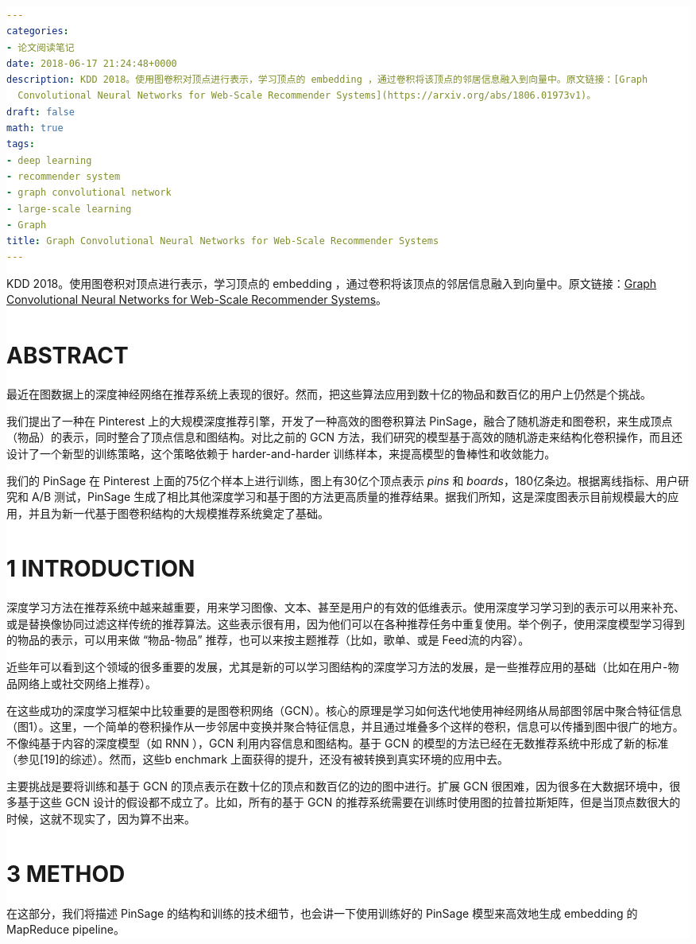 ```yaml
---
categories:
- 论文阅读笔记
date: 2018-06-17 21:24:48+0000
description: KDD 2018。使用图卷积对顶点进行表示，学习顶点的 embedding ，通过卷积将该顶点的邻居信息融入到向量中。原文链接：[Graph
  Convolutional Neural Networks for Web-Scale Recommender Systems](https://arxiv.org/abs/1806.01973v1)。
draft: false
math: true
tags:
- deep learning
- recommender system
- graph convolutional network
- large-scale learning
- Graph
title: Graph Convolutional Neural Networks for Web-Scale Recommender Systems
---
```

KDD 2018。使用图卷积对顶点进行表示，学习顶点的 embedding ，通过卷积将该顶点的邻居信息融入到向量中。原文链接：[Graph Convolutional Neural Networks for Web-Scale Recommender Systems](https://arxiv.org/abs/1806.01973v1)。



# ABSTRACT

最近在图数据上的深度神经网络在推荐系统上表现的很好。然而，把这些算法应用到数十亿的物品和数百亿的用户上仍然是个挑战。

我们提出了一种在 Pinterest 上的大规模深度推荐引擎，开发了一种高效的图卷积算法 PinSage，融合了随机游走和图卷积，来生成顶点（物品）的表示，同时整合了顶点信息和图结构。对比之前的 GCN 方法，我们研究的模型基于高效的随机游走来结构化卷积操作，而且还设计了一个新型的训练策略，这个策略依赖于 harder-and-harder 训练样本，来提高模型的鲁棒性和收敛能力。

我们的 PinSage 在 Pinterest 上面的75亿个样本上进行训练，图上有30亿个顶点表示 *pins* 和 *boards*，180亿条边。根据离线指标、用户研究和 A/B 测试，PinSage 生成了相比其他深度学习和基于图的方法更高质量的推荐结果。据我们所知，这是深度图表示目前规模最大的应用，并且为新一代基于图卷积结构的大规模推荐系统奠定了基础。

# 1 INTRODUCTION

深度学习方法在推荐系统中越来越重要，用来学习图像、文本、甚至是用户的有效的低维表示。使用深度学习学习到的表示可以用来补充、或是替换像协同过滤这样传统的推荐算法。这些表示很有用，因为他们可以在各种推荐任务中重复使用。举个例子，使用深度模型学习得到的物品的表示，可以用来做 “物品-物品” 推荐，也可以来按主题推荐（比如，歌单、或是 Feed流的内容）。

近些年可以看到这个领域的很多重要的发展，尤其是新的可以学习图结构的深度学习方法的发展，是一些推荐应用的基础（比如在用户-物品网络上或社交网络上推荐）。

在这些成功的深度学习框架中比较重要的是图卷积网络（GCN）。核心的原理是学习如何迭代地使用神经网络从局部图邻居中聚合特征信息（图1）。这里，一个简单的卷积操作从一步邻居中变换并聚合特征信息，并且通过堆叠多个这样的卷积，信息可以传播到图中很广的地方。不像纯基于内容的深度模型（如 RNN ），GCN 利用内容信息和图结构。基于 GCN 的模型的方法已经在无数推荐系统中形成了新的标准（参见[19]的综述）。然而，这些b enchmark 上面获得的提升，还没有被转换到真实环境的应用中去。

主要挑战是要将训练和基于 GCN 的顶点表示在数十亿的顶点和数百亿的边的图中进行。扩展 GCN 很困难，因为很多在大数据环境中，很多基于这些 GCN 设计的假设都不成立了。比如，所有的基于 GCN 的推荐系统需要在训练时使用图的拉普拉斯矩阵，但是当顶点数很大的时候，这就不现实了，因为算不出来。

# 3 METHOD

在这部分，我们将描述 PinSage 的结构和训练的技术细节，也会讲一下使用训练好的 PinSage 模型来高效地生成 embedding 的MapReduce pipeline。
